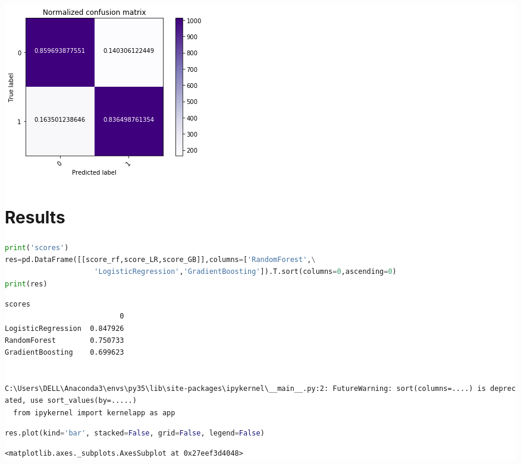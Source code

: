 ![png](output_57_2.png)


# Results


```python
print('scores')
res=pd.DataFrame([[score_rf,score_LR,score_GB]],columns=['RandomForest',\
                     'LogisticRegression','GradientBoosting']).T.sort(columns=0,ascending=0)
print(res)
```

    scores
                               0
    LogisticRegression  0.847926
    RandomForest        0.750733
    GradientBoosting    0.699623
    

    C:\Users\DELL\Anaconda3\envs\py35\lib\site-packages\ipykernel\__main__.py:2: FutureWarning: sort(columns=....) is deprecated, use sort_values(by=.....)
      from ipykernel import kernelapp as app
    


```python
res.plot(kind='bar', stacked=False, grid=False, legend=False)
```




    <matplotlib.axes._subplots.AxesSubplot at 0x27eef3d4048>



